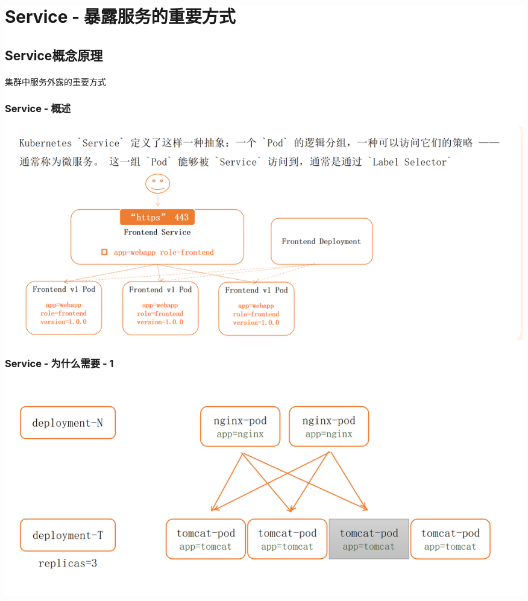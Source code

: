 
# Service - 暴露服务的重要方式


## Service概念原理

集群中服务外露的重要方式

### Service - 概述

![093](../img/img_93.png)


### Service - 为什么需要 - 1




![094](../img/img_94.png)
